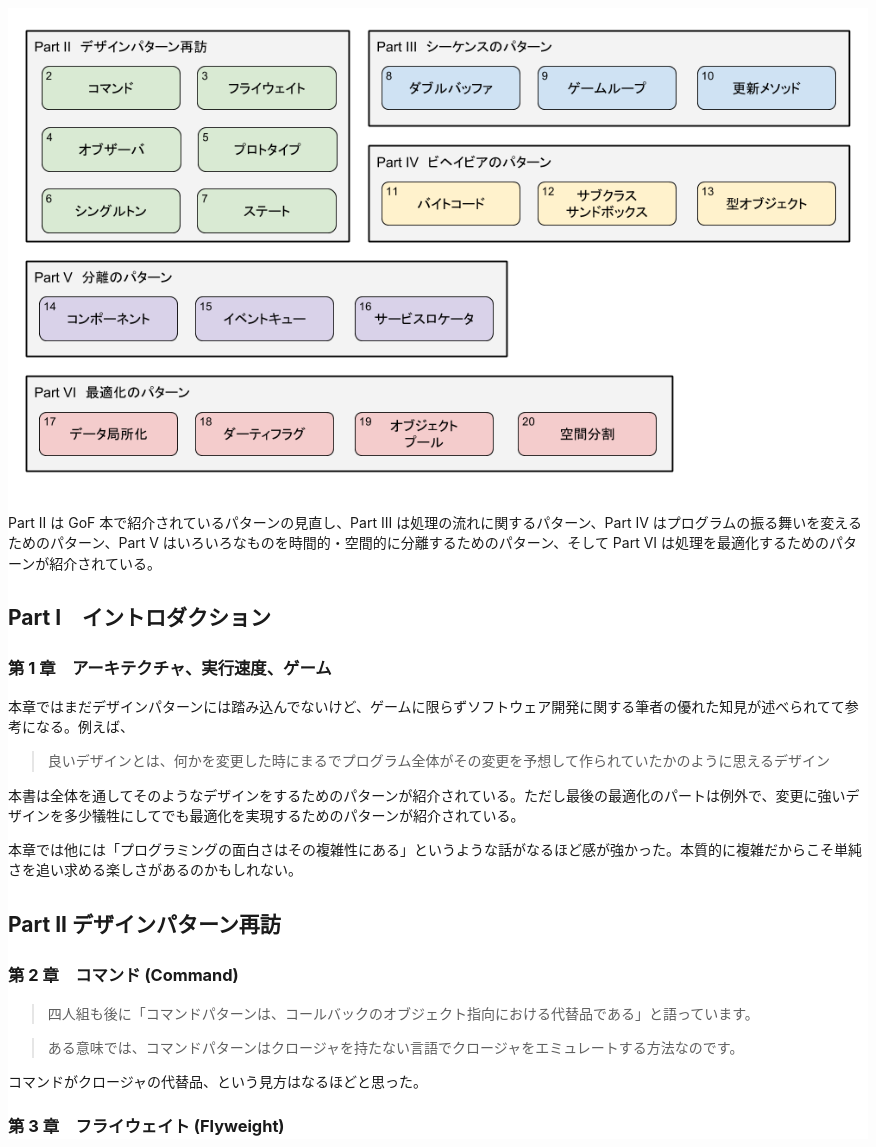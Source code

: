 ![パターン一覧](/images/book-game-programming-patterns-overview.png)

Part II は GoF 本で紹介されているパターンの見直し、Part III は処理の流れに関するパターン、Part IV はプログラムの振る舞いを変えるためのパターン、Part V はいろいろなものを時間的・空間的に分離するためのパターン、そして Part VI は処理を最適化するためのパターンが紹介されている。

## Part I　イントロダクション

### 第 1 章　アーキテクチャ、実行速度、ゲーム

本章ではまだデザインパターンには踏み込んでないけど、ゲームに限らずソフトウェア開発に関する筆者の優れた知見が述べられてて参考になる。例えば、

> 良いデザインとは、何かを変更した時にまるでプログラム全体がその変更を予想して作られていたかのように思えるデザイン

本書は全体を通してそのようなデザインをするためのパターンが紹介されている。ただし最後の最適化のパートは例外で、変更に強いデザインを多少犠牲にしてでも最適化を実現するためのパターンが紹介されている。

本章では他には「プログラミングの面白さはその複雑性にある」というような話がなるほど感が強かった。本質的に複雑だからこそ単純さを追い求める楽しさがあるのかもしれない。

## Part II デザインパターン再訪

### 第 2 章　コマンド (Command)

> 四人組も後に「コマンドパターンは、コールバックのオブジェクト指向における代替品である」と語っています。

> ある意味では、コマンドパターンはクロージャを持たない言語でクロージャをエミュレートする方法なのです。

コマンドがクロージャの代替品、という見方はなるほどと思った。

### 第 3 章　フライウェイト (Flyweight)
